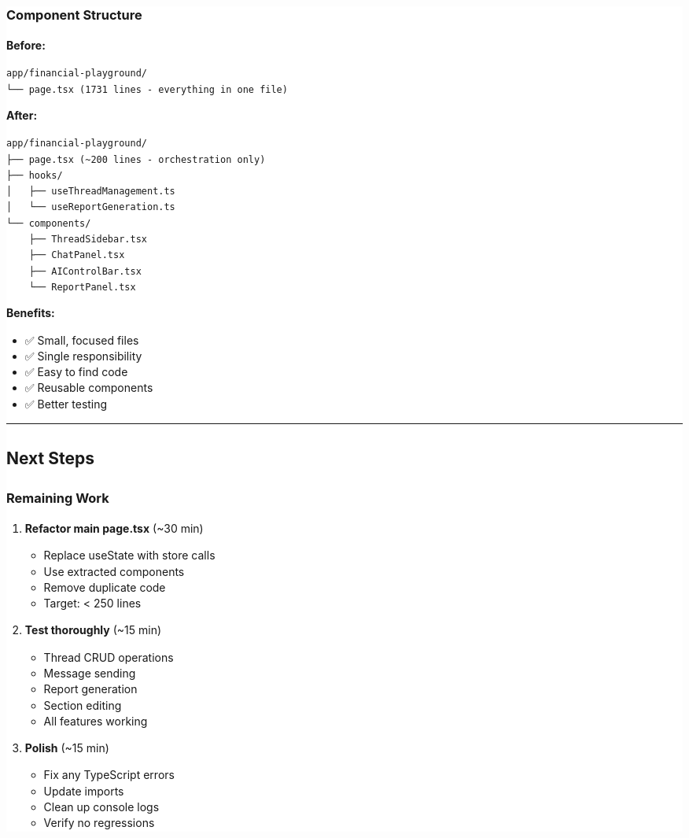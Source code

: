 
### Component Structure

**Before:**
```
app/financial-playground/
└── page.tsx (1731 lines - everything in one file)
```

**After:**
```
app/financial-playground/
├── page.tsx (~200 lines - orchestration only)
├── hooks/
│   ├── useThreadManagement.ts
│   └── useReportGeneration.ts
└── components/
    ├── ThreadSidebar.tsx
    ├── ChatPanel.tsx
    ├── AIControlBar.tsx
    └── ReportPanel.tsx
```

**Benefits:**
- ✅ Small, focused files
- ✅ Single responsibility
- ✅ Easy to find code
- ✅ Reusable components
- ✅ Better testing

---

## Next Steps

### Remaining Work

1. **Refactor main page.tsx** (~30 min)
   - Replace useState with store calls
   - Use extracted components
   - Remove duplicate code
   - Target: < 250 lines

2. **Test thoroughly** (~15 min)
   - Thread CRUD operations
   - Message sending
   - Report generation
   - Section editing
   - All features working

3. **Polish** (~15 min)
   - Fix any TypeScript errors
   - Update imports
   - Clean up console logs
   - Verify no regressions
